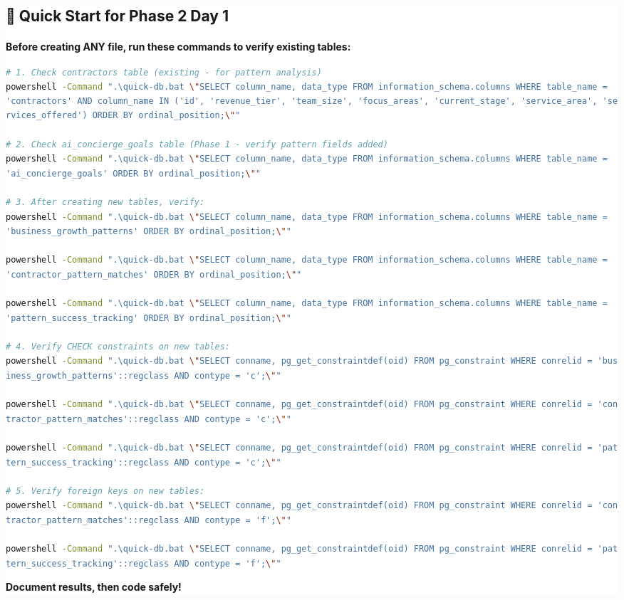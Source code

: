 
## 🎯 Quick Start for Phase 2 Day 1

**Before creating ANY file, run these commands to verify existing tables:**

```bash
# 1. Check contractors table (existing - for pattern analysis)
powershell -Command ".\quick-db.bat \"SELECT column_name, data_type FROM information_schema.columns WHERE table_name = 'contractors' AND column_name IN ('id', 'revenue_tier', 'team_size', 'focus_areas', 'current_stage', 'service_area', 'services_offered') ORDER BY ordinal_position;\""

# 2. Check ai_concierge_goals table (Phase 1 - verify pattern fields added)
powershell -Command ".\quick-db.bat \"SELECT column_name, data_type FROM information_schema.columns WHERE table_name = 'ai_concierge_goals' ORDER BY ordinal_position;\""

# 3. After creating new tables, verify:
powershell -Command ".\quick-db.bat \"SELECT column_name, data_type FROM information_schema.columns WHERE table_name = 'business_growth_patterns' ORDER BY ordinal_position;\""

powershell -Command ".\quick-db.bat \"SELECT column_name, data_type FROM information_schema.columns WHERE table_name = 'contractor_pattern_matches' ORDER BY ordinal_position;\""

powershell -Command ".\quick-db.bat \"SELECT column_name, data_type FROM information_schema.columns WHERE table_name = 'pattern_success_tracking' ORDER BY ordinal_position;\""

# 4. Verify CHECK constraints on new tables:
powershell -Command ".\quick-db.bat \"SELECT conname, pg_get_constraintdef(oid) FROM pg_constraint WHERE conrelid = 'business_growth_patterns'::regclass AND contype = 'c';\""

powershell -Command ".\quick-db.bat \"SELECT conname, pg_get_constraintdef(oid) FROM pg_constraint WHERE conrelid = 'contractor_pattern_matches'::regclass AND contype = 'c';\""

powershell -Command ".\quick-db.bat \"SELECT conname, pg_get_constraintdef(oid) FROM pg_constraint WHERE conrelid = 'pattern_success_tracking'::regclass AND contype = 'c';\""

# 5. Verify foreign keys on new tables:
powershell -Command ".\quick-db.bat \"SELECT conname, pg_get_constraintdef(oid) FROM pg_constraint WHERE conrelid = 'contractor_pattern_matches'::regclass AND contype = 'f';\""

powershell -Command ".\quick-db.bat \"SELECT conname, pg_get_constraintdef(oid) FROM pg_constraint WHERE conrelid = 'pattern_success_tracking'::regclass AND contype = 'f';\""
```

**Document results, then code safely!**
